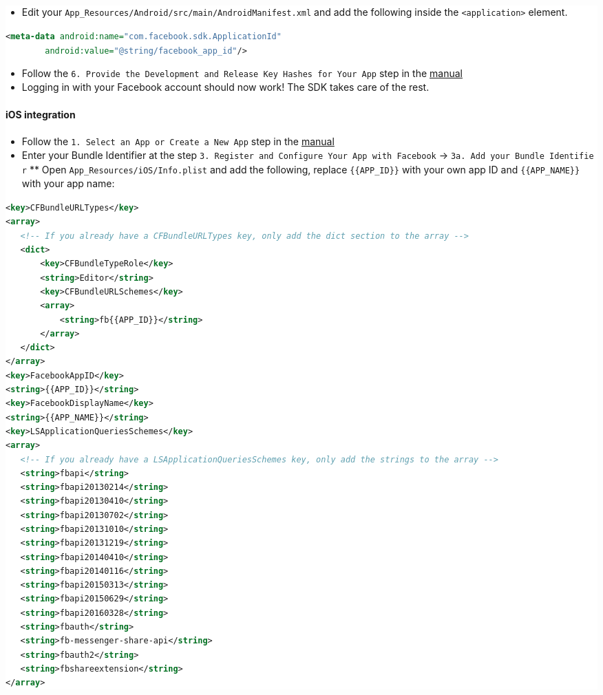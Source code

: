* Edit your `App_Resources/Android/src/main/AndroidManifest.xml` and add the following inside the `<application>` element.
```xml
<meta-data android:name="com.facebook.sdk.ApplicationId" 
        android:value="@string/facebook_app_id"/>
```

* Follow the `6. Provide the Development and Release Key Hashes for Your App` step in the [manual](https://developers.facebook.com/docs/facebook-login/ios)
* Logging in with your Facebook account should now work! The SDK takes care of the rest.

#### iOS integration

* Follow the `1. Select an App or Create a New App` step in the [manual](https://developers.facebook.com/docs/facebook-login/android)
* Enter your Bundle Identifier at the step `3. Register and Configure Your App with Facebook` -> `3a. Add your Bundle Identifier`
** Open `App_Resources/iOS/Info.plist` and add the following, replace `{{APP_ID}}` with your own app ID and `{{APP_NAME}}` with your app name:
 ```xml
<key>CFBundleURLTypes</key>
<array>
	<!-- If you already have a CFBundleURLTypes key, only add the dict section to the array -->
	<dict>
		<key>CFBundleTypeRole</key>
        <string>Editor</string>
        <key>CFBundleURLSchemes</key>
        <array>
            <string>fb{{APP_ID}}</string>
        </array>
    </dict>
</array>
<key>FacebookAppID</key>
<string>{{APP_ID}}</string>
<key>FacebookDisplayName</key>
<string>{{APP_NAME}}</string>
<key>LSApplicationQueriesSchemes</key>
<array>
    <!-- If you already have a LSApplicationQueriesSchemes key, only add the strings to the array -->
    <string>fbapi</string>
    <string>fbapi20130214</string>
    <string>fbapi20130410</string>
    <string>fbapi20130702</string>
    <string>fbapi20131010</string>
    <string>fbapi20131219</string>
    <string>fbapi20140410</string>
    <string>fbapi20140116</string>
    <string>fbapi20150313</string>
    <string>fbapi20150629</string>
    <string>fbapi20160328</string>
    <string>fbauth</string>
    <string>fb-messenger-share-api</string>
    <string>fbauth2</string>
    <string>fbshareextension</string>
</array>
 ```
